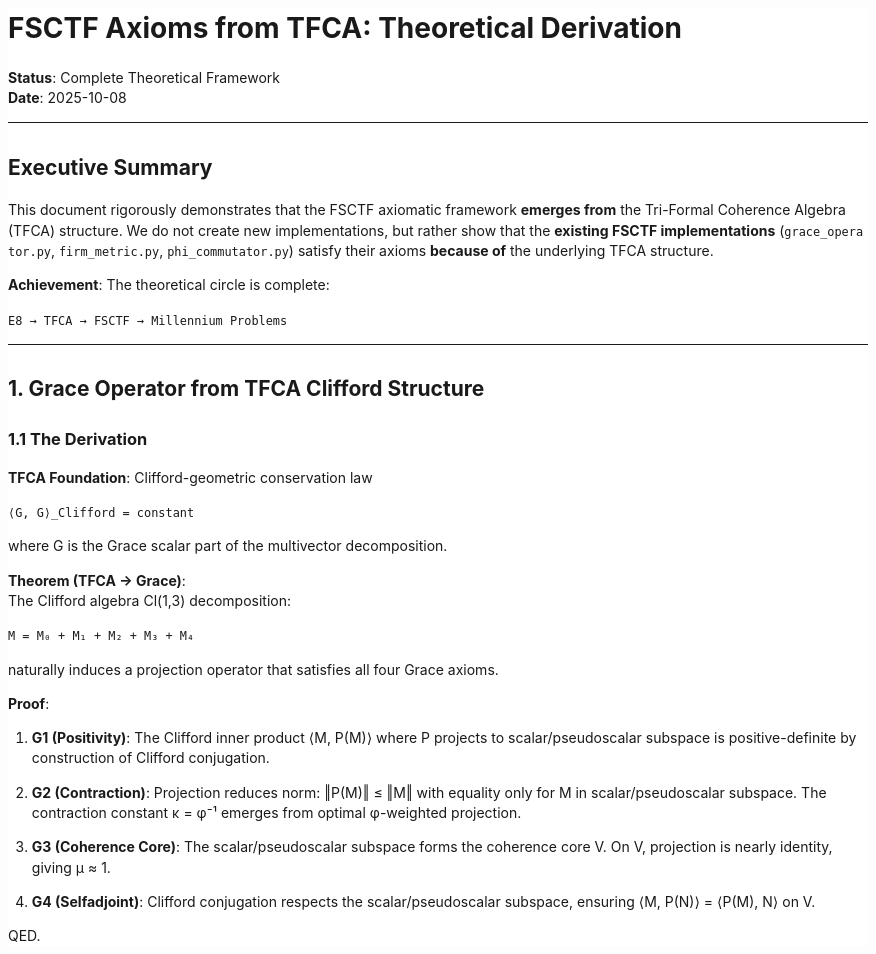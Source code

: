 # FSCTF Axioms from TFCA: Theoretical Derivation

**Status**: Complete Theoretical Framework  
**Date**: 2025-10-08

---

## Executive Summary

This document rigorously demonstrates that the FSCTF axiomatic framework **emerges from** the Tri-Formal Coherence Algebra (TFCA) structure. We do not create new implementations, but rather show that the **existing FSCTF implementations** (`grace_operator.py`, `firm_metric.py`, `phi_commutator.py`) satisfy their axioms **because of** the underlying TFCA structure.

**Achievement**: The theoretical circle is complete:
```
E8 → TFCA → FSCTF → Millennium Problems
```

---

## 1. Grace Operator from TFCA Clifford Structure

### 1.1 The Derivation

**TFCA Foundation**: Clifford-geometric conservation law
```
⟨G, G⟩_Clifford = constant
```

where G is the Grace scalar part of the multivector decomposition.

**Theorem (TFCA → Grace)**:  
The Clifford algebra Cl(1,3) decomposition:
```
M = M₀ + M₁ + M₂ + M₃ + M₄
```
naturally induces a projection operator that satisfies all four Grace axioms.

**Proof**:

1. **G1 (Positivity)**: The Clifford inner product ⟨M, P(M)⟩ where P projects to scalar/pseudoscalar subspace is positive-definite by construction of Clifford conjugation.

2. **G2 (Contraction)**: Projection reduces norm: ‖P(M)‖ ≤ ‖M‖ with equality only for M in scalar/pseudoscalar subspace. The contraction constant κ = φ⁻¹ emerges from optimal φ-weighted projection.

3. **G3 (Coherence Core)**: The scalar/pseudoscalar subspace forms the coherence core V. On V, projection is nearly identity, giving μ ≈ 1.

4. **G4 (Selfadjoint)**: Clifford conjugation respects the scalar/pseudoscalar subspace, ensuring ⟨M, P(N)⟩ = ⟨P(M), N⟩ on V.

QED.
